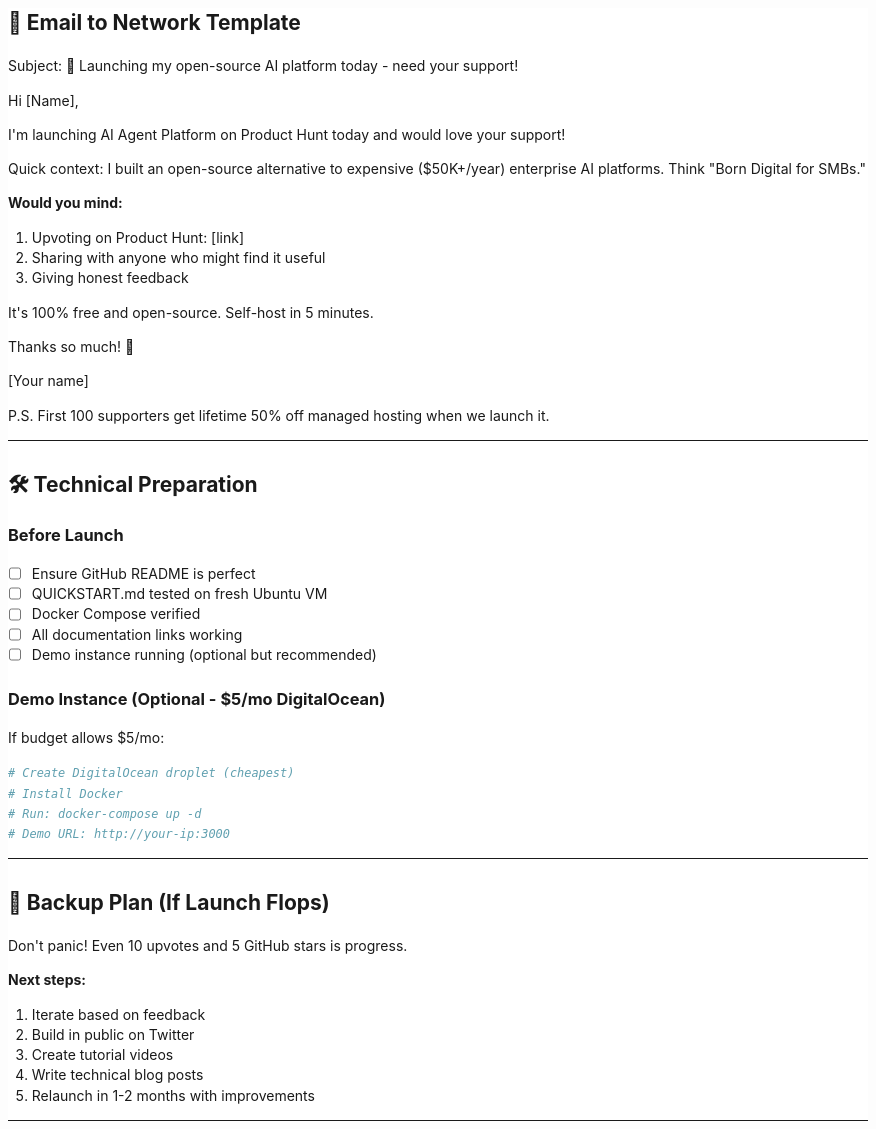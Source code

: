 
## 📧 Email to Network Template

Subject: 🚀 Launching my open-source AI platform today - need your support!

Hi [Name],

I'm launching AI Agent Platform on Product Hunt today and would love your support!

Quick context: I built an open-source alternative to expensive ($50K+/year) enterprise AI platforms. Think "Born Digital for SMBs."

**Would you mind:**
1. Upvoting on Product Hunt: [link]
2. Sharing with anyone who might find it useful
3. Giving honest feedback

It's 100% free and open-source. Self-host in 5 minutes.

Thanks so much! 🙏

[Your name]

P.S. First 100 supporters get lifetime 50% off managed hosting when we launch it.

---

## 🛠️ Technical Preparation

### Before Launch
- [ ] Ensure GitHub README is perfect
- [ ] QUICKSTART.md tested on fresh Ubuntu VM
- [ ] Docker Compose verified
- [ ] All documentation links working
- [ ] Demo instance running (optional but recommended)

### Demo Instance (Optional - $5/mo DigitalOcean)
If budget allows $5/mo:
```bash
# Create DigitalOcean droplet (cheapest)
# Install Docker
# Run: docker-compose up -d
# Demo URL: http://your-ip:3000
```

---

## 🎯 Backup Plan (If Launch Flops)

Don't panic! Even 10 upvotes and 5 GitHub stars is progress.

**Next steps:**
1. Iterate based on feedback
2. Build in public on Twitter
3. Create tutorial videos
4. Write technical blog posts
5. Relaunch in 1-2 months with improvements

---